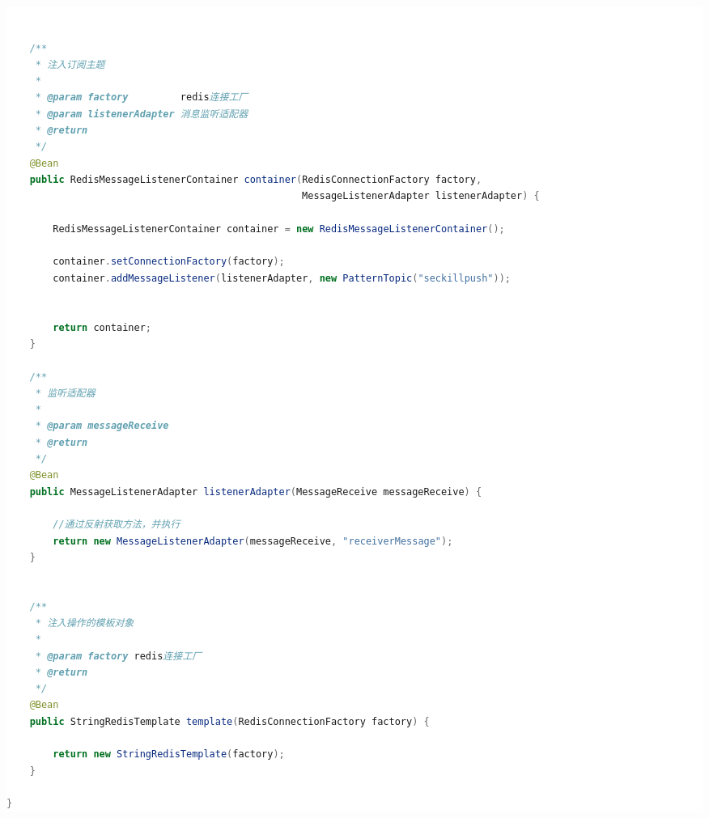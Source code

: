 ```java
      
      
    /**  
     * 注入订阅主题  
     *  
     * @param factory         redis连接工厂  
     * @param listenerAdapter 消息监听适配器  
     * @return  
     */  
    @Bean  
    public RedisMessageListenerContainer container(RedisConnectionFactory factory,  
                                                   MessageListenerAdapter listenerAdapter) {  
          
        RedisMessageListenerContainer container = new RedisMessageListenerContainer();  
          
        container.setConnectionFactory(factory);  
        container.addMessageListener(listenerAdapter, new PatternTopic("seckillpush"));  
          
          
        return container;  
    }  
      
    /**  
     * 监听适配器  
     *  
     * @param messageReceive  
     * @return  
     */  
    @Bean  
    public MessageListenerAdapter listenerAdapter(MessageReceive messageReceive) {  
          
        //通过反射获取方法，并执行  
        return new MessageListenerAdapter(messageReceive, "receiverMessage");  
    }  
      
      
    /**  
     * 注入操作的模板对象  
     *  
     * @param factory redis连接工厂  
     * @return  
     */  
    @Bean  
    public StringRedisTemplate template(RedisConnectionFactory factory) {  
          
        return new StringRedisTemplate(factory);  
    }  
      
}
```
